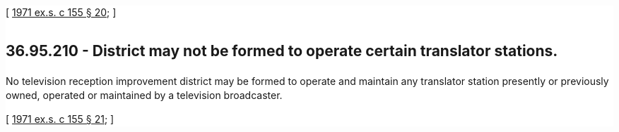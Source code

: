 \[ [1971 ex.s. c 155 § 20](http://leg.wa.gov/CodeReviser/documents/sessionlaw/1971ex1c155.pdf?cite=1971%20ex.s.%20c%20155%20§%2020); \]

## 36.95.210 - District may not be formed to operate certain translator stations.
No television reception improvement district may be formed to operate and maintain any translator station presently or previously owned, operated or maintained by a television broadcaster.

\[ [1971 ex.s. c 155 § 21](http://leg.wa.gov/CodeReviser/documents/sessionlaw/1971ex1c155.pdf?cite=1971%20ex.s.%20c%20155%20§%2021); \]

